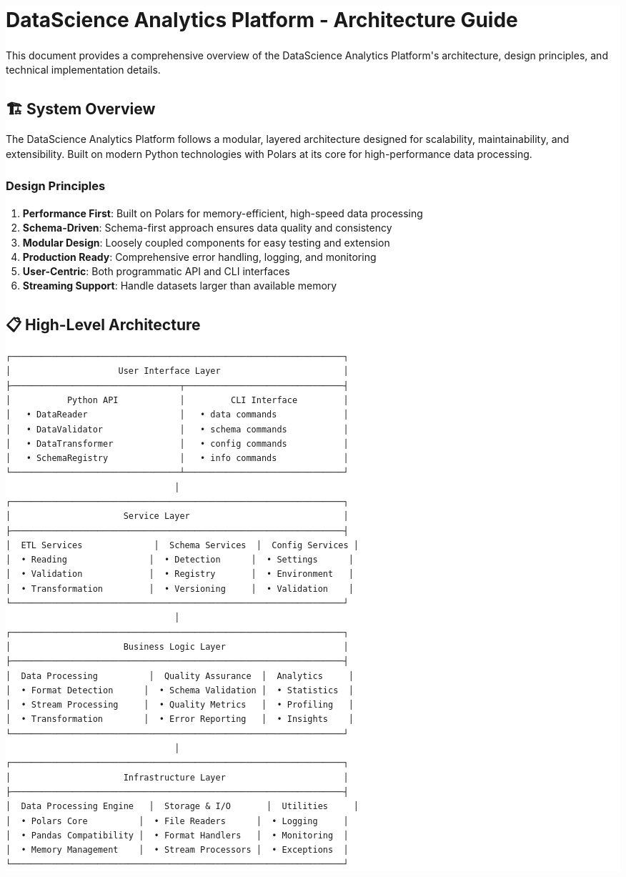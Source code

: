 # DataScience Analytics Platform - Architecture Guide

This document provides a comprehensive overview of the DataScience Analytics Platform's architecture, design principles, and technical implementation details.

## 🏗️ System Overview

The DataScience Analytics Platform follows a modular, layered architecture designed for scalability, maintainability, and extensibility. Built on modern Python technologies with Polars at its core for high-performance data processing.

### Design Principles

1. **Performance First**: Built on Polars for memory-efficient, high-speed data processing
2. **Schema-Driven**: Schema-first approach ensures data quality and consistency
3. **Modular Design**: Loosely coupled components for easy testing and extension
4. **Production Ready**: Comprehensive error handling, logging, and monitoring
5. **User-Centric**: Both programmatic API and CLI interfaces
6. **Streaming Support**: Handle datasets larger than available memory

## 📋 High-Level Architecture

```
┌─────────────────────────────────────────────────────────────────┐
│                     User Interface Layer                        │
├─────────────────────────────────┬───────────────────────────────┤
│           Python API            │         CLI Interface         │
│   • DataReader                  │   • data commands             │
│   • DataValidator               │   • schema commands           │
│   • DataTransformer             │   • config commands           │
│   • SchemaRegistry              │   • info commands             │
└─────────────────────────────────┴───────────────────────────────┘
                                 │
┌─────────────────────────────────────────────────────────────────┐
│                      Service Layer                              │
├─────────────────────────────────────────────────────────────────┤
│  ETL Services              │  Schema Services  │  Config Services │
│  • Reading                │  • Detection      │  • Settings      │
│  • Validation             │  • Registry       │  • Environment   │
│  • Transformation         │  • Versioning     │  • Validation    │
└─────────────────────────────────────────────────────────────────┘
                                 │
┌─────────────────────────────────────────────────────────────────┐
│                      Business Logic Layer                       │
├─────────────────────────────────────────────────────────────────┤
│  Data Processing          │  Quality Assurance  │  Analytics     │
│  • Format Detection      │  • Schema Validation │  • Statistics  │
│  • Stream Processing     │  • Quality Metrics   │  • Profiling   │
│  • Transformation        │  • Error Reporting   │  • Insights    │
└─────────────────────────────────────────────────────────────────┘
                                 │
┌─────────────────────────────────────────────────────────────────┐
│                      Infrastructure Layer                       │
├─────────────────────────────────────────────────────────────────┤
│  Data Processing Engine   │  Storage & I/O       │  Utilities     │
│  • Polars Core          │  • File Readers      │  • Logging     │
│  • Pandas Compatibility │  • Format Handlers   │  • Monitoring  │
│  • Memory Management    │  • Stream Processors │  • Exceptions  │
└─────────────────────────────────────────────────────────────────┘
```
